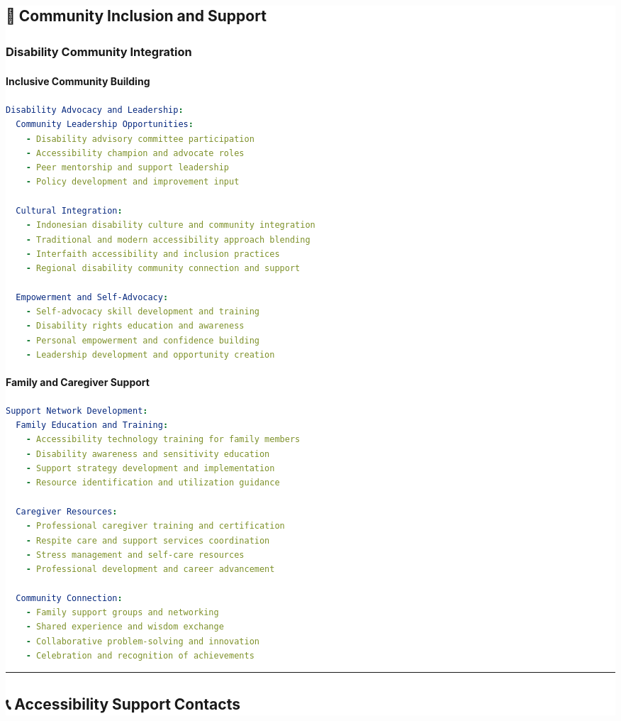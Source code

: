 
## 🤝 Community Inclusion and Support

### Disability Community Integration

#### Inclusive Community Building
```yaml
Disability Advocacy and Leadership:
  Community Leadership Opportunities:
    - Disability advisory committee participation
    - Accessibility champion and advocate roles
    - Peer mentorship and support leadership
    - Policy development and improvement input
  
  Cultural Integration:
    - Indonesian disability culture and community integration
    - Traditional and modern accessibility approach blending
    - Interfaith accessibility and inclusion practices
    - Regional disability community connection and support
  
  Empowerment and Self-Advocacy:
    - Self-advocacy skill development and training
    - Disability rights education and awareness
    - Personal empowerment and confidence building
    - Leadership development and opportunity creation
```

#### Family and Caregiver Support
```yaml
Support Network Development:
  Family Education and Training:
    - Accessibility technology training for family members
    - Disability awareness and sensitivity education
    - Support strategy development and implementation
    - Resource identification and utilization guidance
  
  Caregiver Resources:
    - Professional caregiver training and certification
    - Respite care and support services coordination
    - Stress management and self-care resources
    - Professional development and career advancement
  
  Community Connection:
    - Family support groups and networking
    - Shared experience and wisdom exchange
    - Collaborative problem-solving and innovation
    - Celebration and recognition of achievements
```

---

## 📞 Accessibility Support Contacts

